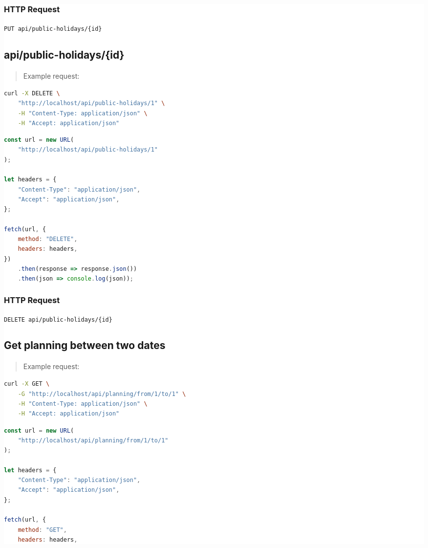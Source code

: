 

### HTTP Request
`PUT api/public-holidays/{id}`





## api/public-holidays/{id}
> Example request:

```bash
curl -X DELETE \
    "http://localhost/api/public-holidays/1" \
    -H "Content-Type: application/json" \
    -H "Accept: application/json"
```

```javascript
const url = new URL(
    "http://localhost/api/public-holidays/1"
);

let headers = {
    "Content-Type": "application/json",
    "Accept": "application/json",
};

fetch(url, {
    method: "DELETE",
    headers: headers,
})
    .then(response => response.json())
    .then(json => console.log(json));
```



### HTTP Request
`DELETE api/public-holidays/{id}`





## Get planning between two dates

> Example request:

```bash
curl -X GET \
    -G "http://localhost/api/planning/from/1/to/1" \
    -H "Content-Type: application/json" \
    -H "Accept: application/json"
```

```javascript
const url = new URL(
    "http://localhost/api/planning/from/1/to/1"
);

let headers = {
    "Content-Type": "application/json",
    "Accept": "application/json",
};

fetch(url, {
    method: "GET",
    headers: headers,
```